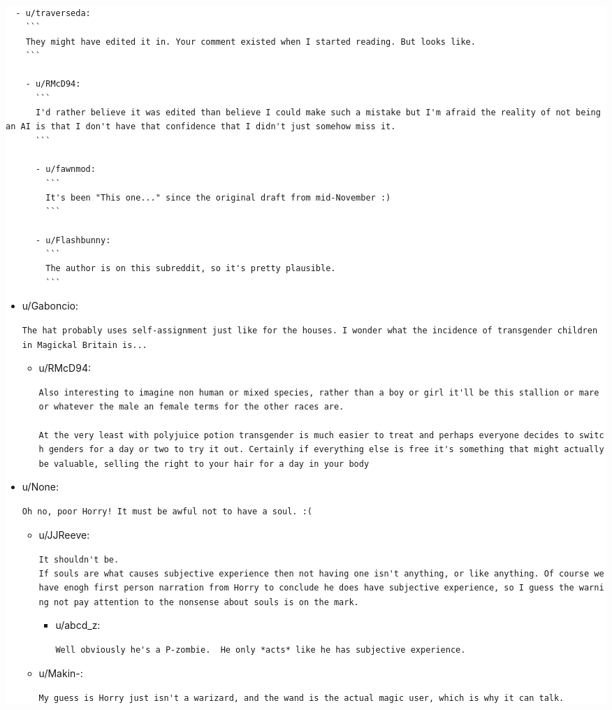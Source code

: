       - u/traverseda:
        ```
        They might have edited it in. Your comment existed when I started reading. But looks like.
        ```

        - u/RMcD94:
          ```
          I'd rather believe it was edited than believe I could make such a mistake but I'm afraid the reality of not being an AI is that I don't have that confidence that I didn't just somehow miss it.
          ```

          - u/fawnmod:
            ```
            It's been "This one..." since the original draft from mid-November :)
            ```

          - u/Flashbunny:
            ```
            The author is on this subreddit, so it's pretty plausible.
            ```

  - u/Gaboncio:
    ```
    The hat probably uses self-assignment just like for the houses. I wonder what the incidence of transgender children in Magickal Britain is...
    ```

    - u/RMcD94:
      ```
      Also interesting to imagine non human or mixed species, rather than a boy or girl it'll be this stallion or mare or whatever the male an female terms for the other races are.

      At the very least with polyjuice potion transgender is much easier to treat and perhaps everyone decides to switch genders for a day or two to try it out. Certainly if everything else is free it's something that might actually be valuable, selling the right to your hair for a day in your body
      ```

- u/None:
  ```
  Oh no, poor Horry! It must be awful not to have a soul. :(
  ```

  - u/JJReeve:
    ```
    It shouldn't be.
    If souls are what causes subjective experience then not having one isn't anything, or like anything. Of course we have enogh first person narration from Horry to conclude he does have subjective experience, so I guess the warning not pay attention to the nonsense about souls is on the mark.
    ```

    - u/abcd_z:
      ```
      Well obviously he's a P-zombie.  He only *acts* like he has subjective experience.
      ```

  - u/Makin-:
    ```
    My guess is Horry just isn't a warizard, and the wand is the actual magic user, which is why it can talk.
    ```
